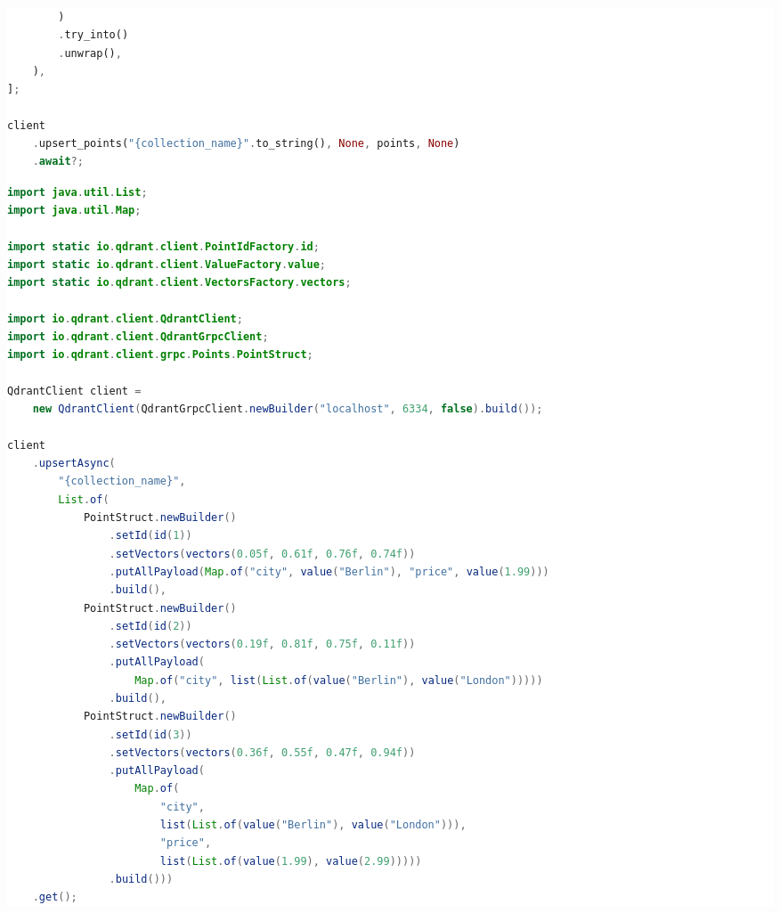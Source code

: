```rust
        )
        .try_into()
        .unwrap(),
    ),
];

client
    .upsert_points("{collection_name}".to_string(), None, points, None)
    .await?;
```

```java
import java.util.List;
import java.util.Map;

import static io.qdrant.client.PointIdFactory.id;
import static io.qdrant.client.ValueFactory.value;
import static io.qdrant.client.VectorsFactory.vectors;

import io.qdrant.client.QdrantClient;
import io.qdrant.client.QdrantGrpcClient;
import io.qdrant.client.grpc.Points.PointStruct;

QdrantClient client =
    new QdrantClient(QdrantGrpcClient.newBuilder("localhost", 6334, false).build());

client
    .upsertAsync(
        "{collection_name}",
        List.of(
            PointStruct.newBuilder()
                .setId(id(1))
                .setVectors(vectors(0.05f, 0.61f, 0.76f, 0.74f))
                .putAllPayload(Map.of("city", value("Berlin"), "price", value(1.99)))
                .build(),
            PointStruct.newBuilder()
                .setId(id(2))
                .setVectors(vectors(0.19f, 0.81f, 0.75f, 0.11f))
                .putAllPayload(
                    Map.of("city", list(List.of(value("Berlin"), value("London")))))
                .build(),
            PointStruct.newBuilder()
                .setId(id(3))
                .setVectors(vectors(0.36f, 0.55f, 0.47f, 0.94f))
                .putAllPayload(
                    Map.of(
                        "city",
                        list(List.of(value("Berlin"), value("London"))),
                        "price",
                        list(List.of(value(1.99), value(2.99)))))
                .build()))
    .get();
```
